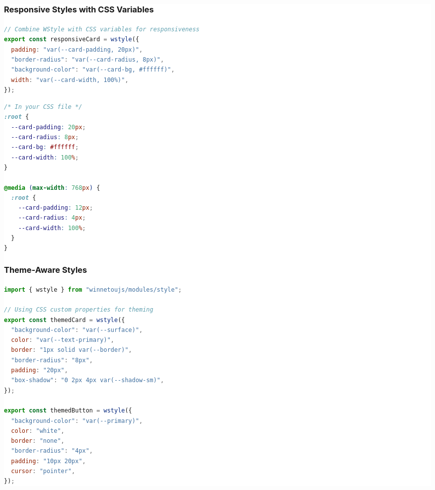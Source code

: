 ### Responsive Styles with CSS Variables

```javascript
// Combine WStyle with CSS variables for responsiveness
export const responsiveCard = wstyle({
  padding: "var(--card-padding, 20px)",
  "border-radius": "var(--card-radius, 8px)",
  "background-color": "var(--card-bg, #ffffff)",
  width: "var(--card-width, 100%)",
});
```

```css
/* In your CSS file */
:root {
  --card-padding: 20px;
  --card-radius: 8px;
  --card-bg: #ffffff;
  --card-width: 100%;
}

@media (max-width: 768px) {
  :root {
    --card-padding: 12px;
    --card-radius: 4px;
    --card-width: 100%;
  }
}
```

### Theme-Aware Styles

```javascript
import { wstyle } from "winnetoujs/modules/style";

// Using CSS custom properties for theming
export const themedCard = wstyle({
  "background-color": "var(--surface)",
  color: "var(--text-primary)",
  border: "1px solid var(--border)",
  "border-radius": "8px",
  padding: "20px",
  "box-shadow": "0 2px 4px var(--shadow-sm)",
});

export const themedButton = wstyle({
  "background-color": "var(--primary)",
  color: "white",
  border: "none",
  "border-radius": "4px",
  padding: "10px 20px",
  cursor: "pointer",
});
```
